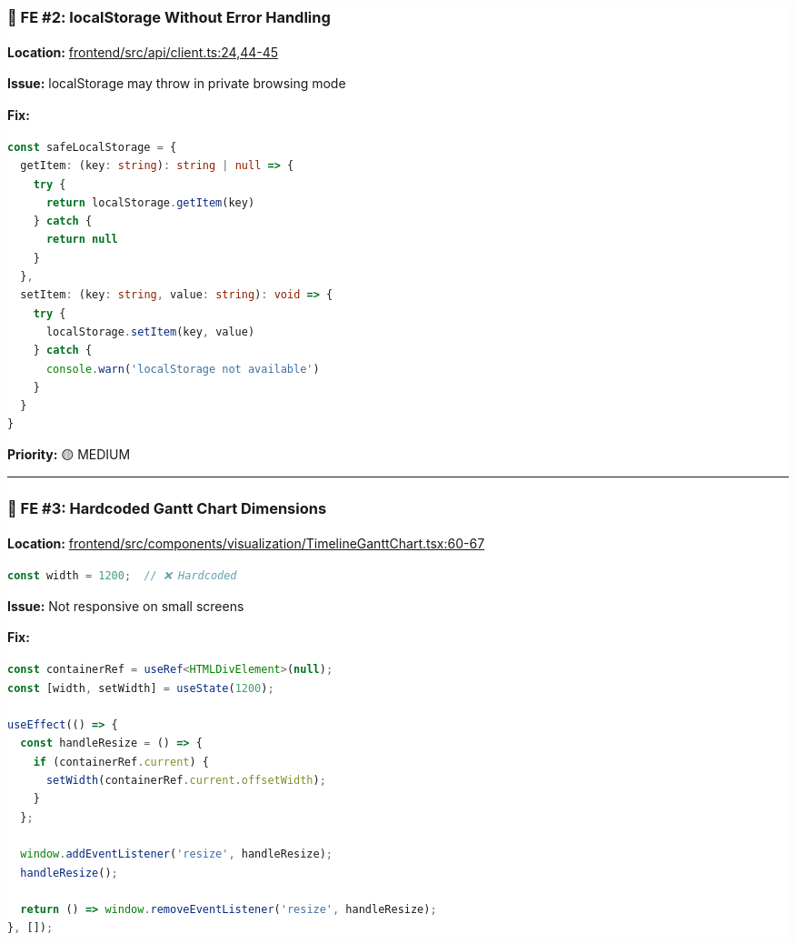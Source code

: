 ### 🎨 FE #2: localStorage Without Error Handling
**Location:** [frontend/src/api/client.ts:24,44-45](frontend/src/api/client.ts)

**Issue:** localStorage may throw in private browsing mode

**Fix:**
```typescript
const safeLocalStorage = {
  getItem: (key: string): string | null => {
    try {
      return localStorage.getItem(key)
    } catch {
      return null
    }
  },
  setItem: (key: string, value: string): void => {
    try {
      localStorage.setItem(key, value)
    } catch {
      console.warn('localStorage not available')
    }
  }
}
```

**Priority:** 🟡 MEDIUM

---

### 🎨 FE #3: Hardcoded Gantt Chart Dimensions
**Location:** [frontend/src/components/visualization/TimelineGanttChart.tsx:60-67](frontend/src/components/visualization/TimelineGanttChart.tsx#L60-L67)

```typescript
const width = 1200;  // ❌ Hardcoded
```

**Issue:** Not responsive on small screens

**Fix:**
```typescript
const containerRef = useRef<HTMLDivElement>(null);
const [width, setWidth] = useState(1200);

useEffect(() => {
  const handleResize = () => {
    if (containerRef.current) {
      setWidth(containerRef.current.offsetWidth);
    }
  };

  window.addEventListener('resize', handleResize);
  handleResize();

  return () => window.removeEventListener('resize', handleResize);
}, []);
```
